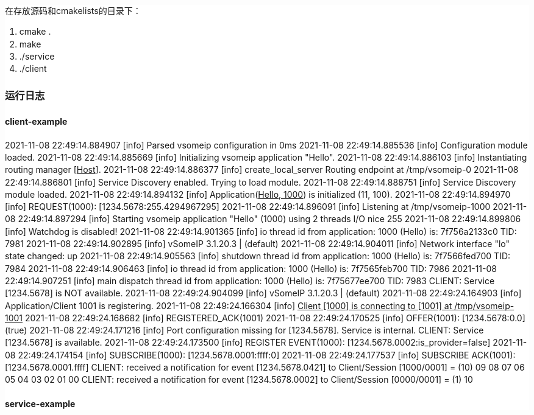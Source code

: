 在存放源码和cmakelists的目录下：

1. cmake .
2. make
3. ./service
4. ./client

### 运行日志

#### client-example

2021-11-08 22:49:14.884907 [info] Parsed vsomeip configuration in 0ms
2021-11-08 22:49:14.885536 [info] Configuration module loaded.
2021-11-08 22:49:14.885669 [info] Initializing vsomeip application "Hello".
2021-11-08 22:49:14.886103 [info] Instantiating routing manager [<u>Host</u>].
2021-11-08 22:49:14.886377 [info] create_local_server Routing endpoint at /tmp/vsomeip-0
2021-11-08 22:49:14.886801 [info] Service Discovery enabled. Trying to load module.
2021-11-08 22:49:14.888751 [info] Service Discovery module loaded.
2021-11-08 22:49:14.894132 [info] Application(<u>Hello, 1000</u>) is initialized (11, 100).
2021-11-08 22:49:14.894970 [info] REQUEST(1000): [1234.5678:255.4294967295]
2021-11-08 22:49:14.896091 [info] Listening at /tmp/vsomeip-1000
2021-11-08 22:49:14.897294 [info] Starting vsomeip application "Hello" (1000) using 2 threads I/O nice 255
2021-11-08 22:49:14.899806 [info] Watchdog is disabled!
2021-11-08 22:49:14.901365 [info] io thread id from application: 1000 (Hello) is: 7f756a2133c0 TID: 7981
2021-11-08 22:49:14.902895 [info] vSomeIP 3.1.20.3 | (default)
2021-11-08 22:49:14.904011 [info] Network interface "lo" state changed: up
2021-11-08 22:49:14.905563 [info] shutdown thread id from application: 1000 (Hello) is: 7f7566fed700 TID: 7984
2021-11-08 22:49:14.906463 [info] io thread id from application: 1000 (Hello) is: 7f7565feb700 TID: 7986
2021-11-08 22:49:14.907251 [info] main dispatch thread id from application: 1000 (Hello) is: 7f75677ee700 TID: 7983
CLIENT: Service [1234.5678] is NOT available.
2021-11-08 22:49:24.904099 [info] vSomeIP 3.1.20.3 | (default)
2021-11-08 22:49:24.164903 [info] Application/Client 1001 is registering.
2021-11-08 22:49:24.166304 [info] <u>Client [1000] is connecting to [1001] at /tmp/vsomeip-1001</u>
2021-11-08 22:49:24.168682 [info] REGISTERED_ACK(1001)
2021-11-08 22:49:24.170525 [info] OFFER(1001): [1234.5678:0.0] (true)
2021-11-08 22:49:24.171216 [info] Port configuration missing for [1234.5678]. Service is internal.
CLIENT: Service [1234.5678] is available.
2021-11-08 22:49:24.173500 [info] REGISTER EVENT(1000): [1234.5678.0002:is_provider=false]
2021-11-08 22:49:24.174154 [info] SUBSCRIBE(1000): [1234.5678.0001:ffff:0]
2021-11-08 22:49:24.177537 [info] SUBSCRIBE ACK(1001): [1234.5678.0001.ffff]
CLIENT: received a notification for event [1234.5678.0421] to Client/Session [1000/0001] = (10) 09 08 07 06 05 04 03 02 01 00 
CLIENT: received a notification for event [1234.5678.0002] to Client/Session [0000/0001] = (1) 10 



#### service-example


[中文翻译]: https://blog.csdn.net/ckr__/article/details/109134174
[英文原文]: https://blog.csdn.net/u011086209/article/details/100152421?spm=1001.2101.3001.6650.2&utm_medium=distribute.pc_relevant.none-task-blog-2%7Edefault%7ECTRLIST%7Ede